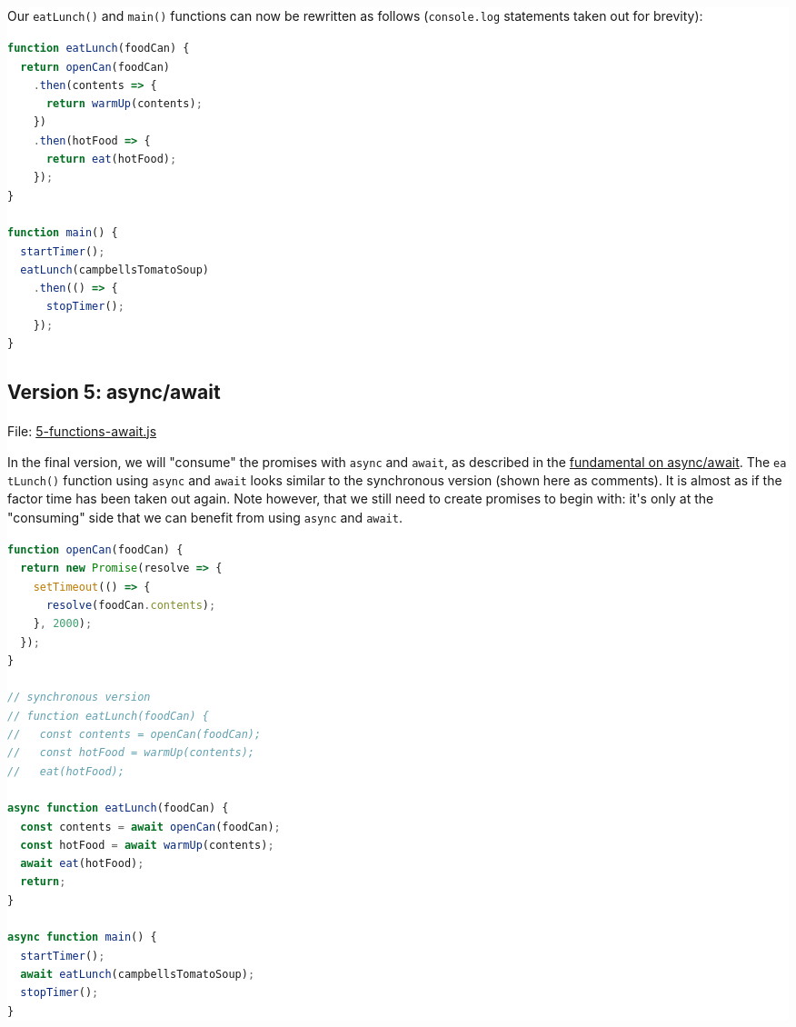 Our `eatLunch()` and `main()` functions can now be rewritten as follows (`console.log` statements taken out for brevity):

```js
function eatLunch(foodCan) {
  return openCan(foodCan)
    .then(contents => {
      return warmUp(contents);
    })
    .then(hotFood => {
      return eat(hotFood);
    });
}

function main() {
  startTimer();
  eatLunch(campbellsTomatoSoup)
    .then(() => {
      stopTimer();
    });
}
```

## Version 5: async/await

File: [5-functions-await.js](./5-functions-await.js)

In the final version, we will "consume" the promises with `async` and `await`, as described in the [fundamental on async/await](https://github.com/HackYourFuture/fundamentals/blob/master/fundamentals/async_await.md). The `eatLunch()` function using `async` and `await` looks similar to the synchronous version (shown here as comments). It is almost as if the factor time has been taken out again. Note however, that we still need to create promises to begin with: it's only at the "consuming" side that we can benefit from using `async` and `await`.

```js
function openCan(foodCan) {
  return new Promise(resolve => {
    setTimeout(() => {
      resolve(foodCan.contents);
    }, 2000);
  });
}

// synchronous version
// function eatLunch(foodCan) {
//   const contents = openCan(foodCan);
//   const hotFood = warmUp(contents);
//   eat(hotFood);

async function eatLunch(foodCan) {
  const contents = await openCan(foodCan);
  const hotFood = await warmUp(contents);
  await eat(hotFood);
  return;
}

async function main() {
  startTimer();
  await eatLunch(campbellsTomatoSoup);
  stopTimer();
}
```